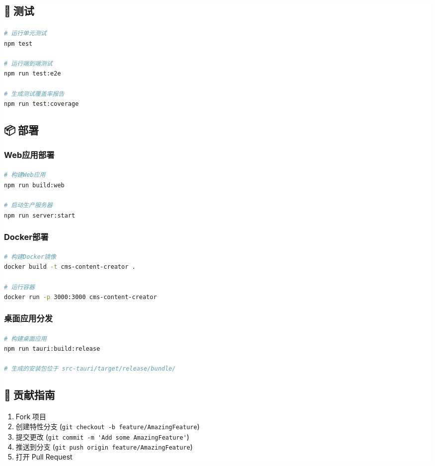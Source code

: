 ## 🧪 测试

```bash
# 运行单元测试
npm test

# 运行端到端测试
npm run test:e2e

# 生成测试覆盖率报告
npm run test:coverage
```

## 📦 部署

### Web应用部署

```bash
# 构建Web应用
npm run build:web

# 启动生产服务器
npm run server:start
```

### Docker部署

```bash
# 构建Docker镜像
docker build -t cms-content-creator .

# 运行容器
docker run -p 3000:3000 cms-content-creator
```

### 桌面应用分发

```bash
# 构建桌面应用
npm run tauri:build:release

# 生成的安装包位于 src-tauri/target/release/bundle/
```

## 🤝 贡献指南

1. Fork 项目
2. 创建特性分支 (`git checkout -b feature/AmazingFeature`)
3. 提交更改 (`git commit -m 'Add some AmazingFeature'`)
4. 推送到分支 (`git push origin feature/AmazingFeature`)
5. 打开 Pull Request
